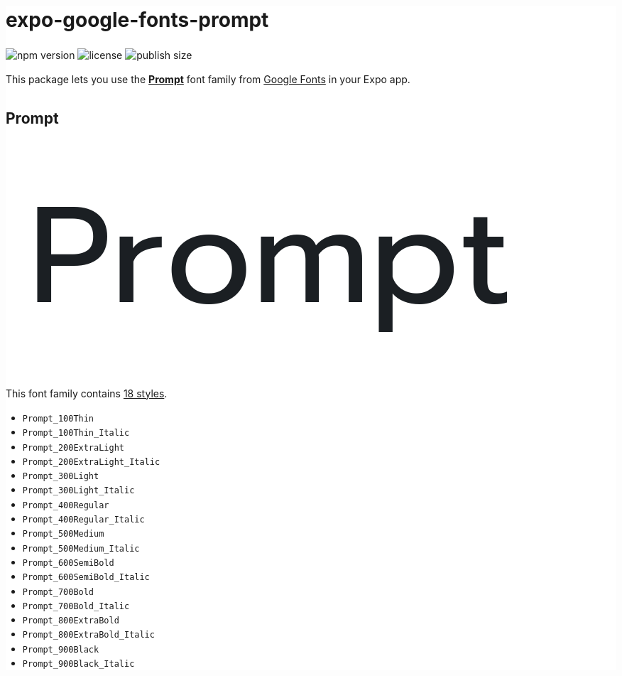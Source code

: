 # expo-google-fonts-prompt

![npm version](https://flat.badgen.net/npm/v/expo-google-fonts-prompt)
![license](https://flat.badgen.net/github/license/expo/google-fonts)
![publish size](https://flat.badgen.net/packagephobia/install/expo-google-fonts-prompt)

This package lets you use the [**Prompt**](https://fonts.google.com/specimen/Prompt) font family from [Google Fonts](https://fonts.google.com/) in your Expo app.

## Prompt

![Prompt](./font-family.png)

This font family contains [18 styles](#-gallery).

- `Prompt_100Thin`
- `Prompt_100Thin_Italic`
- `Prompt_200ExtraLight`
- `Prompt_200ExtraLight_Italic`
- `Prompt_300Light`
- `Prompt_300Light_Italic`
- `Prompt_400Regular`
- `Prompt_400Regular_Italic`
- `Prompt_500Medium`
- `Prompt_500Medium_Italic`
- `Prompt_600SemiBold`
- `Prompt_600SemiBold_Italic`
- `Prompt_700Bold`
- `Prompt_700Bold_Italic`
- `Prompt_800ExtraBold`
- `Prompt_800ExtraBold_Italic`
- `Prompt_900Black`
- `Prompt_900Black_Italic`
